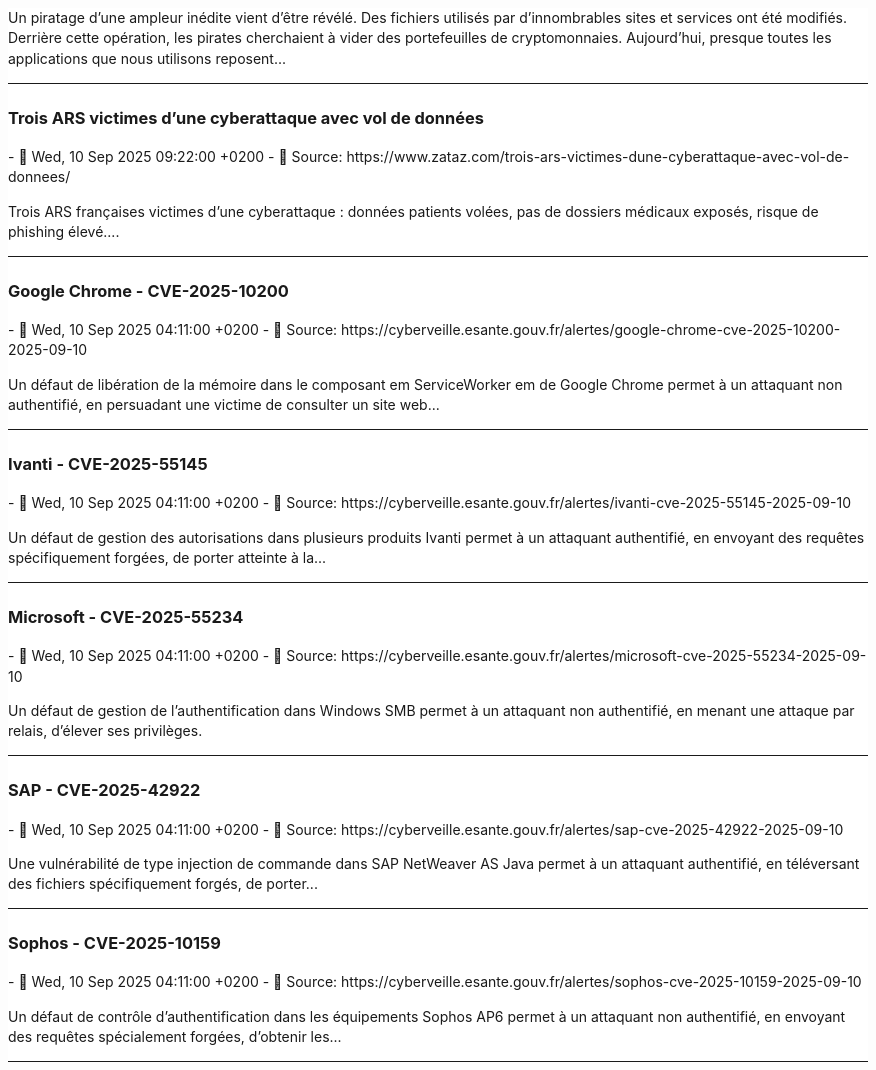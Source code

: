 Un piratage d’une ampleur inédite vient d’être révélé. Des fichiers utilisés par d’innombrables sites et services ont été modifiés. Derrière cette opération, les pirates cherchaient à  vider des portefeuilles de cryptomonnaies. Aujourd’hui, presque toutes les applications que nous utilisons reposent...

---

<h3 class="class_h3">Trois ARS victimes d’une cyberattaque avec vol de données</h3>
- 📅 Wed, 10 Sep 2025 09:22:00 +0200
- 🔗 Source: https://www.zataz.com/trois-ars-victimes-dune-cyberattaque-avec-vol-de-donnees/

Trois ARS françaises victimes d’une cyberattaque : données patients volées, pas de dossiers médicaux exposés, risque de phishing élevé....

---

<h3 class="class_h3">Google Chrome - CVE-2025-10200</h3>
- 📅 Wed, 10 Sep 2025 04:11:00 +0200
- 🔗 Source: https://cyberveille.esante.gouv.fr/alertes/google-chrome-cve-2025-10200-2025-09-10

Un défaut de libération de la mémoire dans le composant  em ServiceWorker  em  de Google Chrome permet à  un attaquant non authentifié, en persuadant une victime de consulter un site web...

---

<h3 class="class_h3">Ivanti - CVE-2025-55145</h3>
- 📅 Wed, 10 Sep 2025 04:11:00 +0200
- 🔗 Source: https://cyberveille.esante.gouv.fr/alertes/ivanti-cve-2025-55145-2025-09-10

Un défaut de gestion des autorisations dans plusieurs produits Ivanti permet à  un attaquant authentifié, en envoyant des requêtes spécifiquement forgées, de porter atteinte à  la...

---

<h3 class="class_h3">Microsoft - CVE-2025-55234</h3>
- 📅 Wed, 10 Sep 2025 04:11:00 +0200
- 🔗 Source: https://cyberveille.esante.gouv.fr/alertes/microsoft-cve-2025-55234-2025-09-10

Un défaut de gestion de l’authentification dans Windows SMB permet à  un attaquant non authentifié, en menant une attaque par relais, d’élever ses privilèges.

---

<h3 class="class_h3">SAP - CVE-2025-42922</h3>
- 📅 Wed, 10 Sep 2025 04:11:00 +0200
- 🔗 Source: https://cyberveille.esante.gouv.fr/alertes/sap-cve-2025-42922-2025-09-10

Une vulnérabilité de type   injection de commande   dans SAP NetWeaver AS Java permet à  un attaquant authentifié, en téléversant des fichiers spécifiquement forgés, de porter...

---

<h3 class="class_h3">Sophos - CVE-2025-10159</h3>
- 📅 Wed, 10 Sep 2025 04:11:00 +0200
- 🔗 Source: https://cyberveille.esante.gouv.fr/alertes/sophos-cve-2025-10159-2025-09-10

Un défaut de contrôle d’authentification dans les équipements Sophos AP6 permet à  un attaquant non authentifié, en envoyant des requêtes spécialement forgées, d’obtenir les...

---